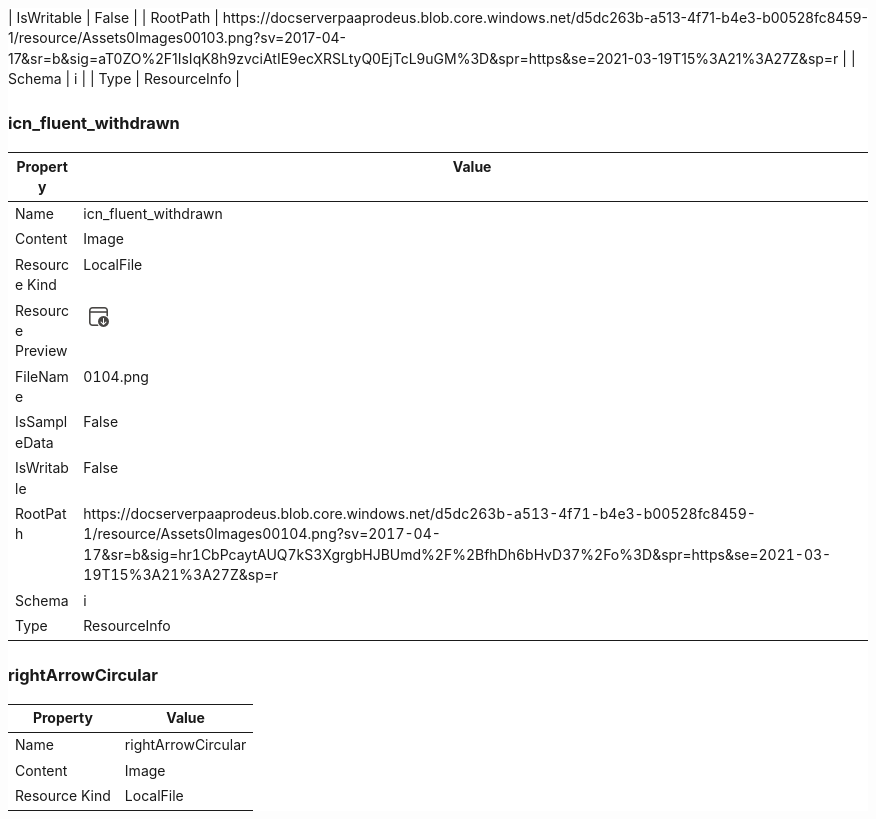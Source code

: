 | IsWritable       | False                                                                                                                                                                                                                                                           |
| RootPath         | https:\/\/docserverpaaprodeus.blob.core.windows.net\/d5dc263b\-a513\-4f71\-b4e3\-b00528fc8459\-1\/resource\/Assets0Images00103.png?sv\=2017\-04\-17&sr\=b&sig\=aT0ZO%2F1IsIqK8h9zvciAtIE9ecXRSLtyQ0EjTcL9uGM%3D&spr\=https&se\=2021\-03\-19T15%3A21%3A27Z&sp\=r |
| Schema           | i                                                                                                                                                                                                                                                               |
| Type             | ResourceInfo                                                                                                                                                                                                                                                    |

### icn\_fluent\_withdrawn

| Property         | Value                                                                                                                                                                                                                                                               |
| ---------------- | ------------------------------------------------------------------------------------------------------------------------------------------------------------------------------------------------------------------------------------------------------------------- |
| Name             | icn\_fluent\_withdrawn                                                                                                                                                                                                                                              |
| Content          | Image                                                                                                                                                                                                                                                               |
| Resource Kind    | LocalFile                                                                                                                                                                                                                                                           |
| Resource Preview | ![icn\_fluent\_withdrawn](resources/0104.png)                                                                                                                                                                                                                       |
| FileName         | 0104.png                                                                                                                                                                                                                                                            |
| IsSampleData     | False                                                                                                                                                                                                                                                               |
| IsWritable       | False                                                                                                                                                                                                                                                               |
| RootPath         | https:\/\/docserverpaaprodeus.blob.core.windows.net\/d5dc263b\-a513\-4f71\-b4e3\-b00528fc8459\-1\/resource\/Assets0Images00104.png?sv\=2017\-04\-17&sr\=b&sig\=hr1CbPcaytAUQ7kS3XgrgbHJBUmd%2F%2BfhDh6bHvD37%2Fo%3D&spr\=https&se\=2021\-03\-19T15%3A21%3A27Z&sp\=r |
| Schema           | i                                                                                                                                                                                                                                                                   |
| Type             | ResourceInfo                                                                                                                                                                                                                                                        |

### rightArrowCircular

| Property         | Value                                                                                                                                                                                                                                                             |
| ---------------- | ----------------------------------------------------------------------------------------------------------------------------------------------------------------------------------------------------------------------------------------------------------------- |
| Name             | rightArrowCircular                                                                                                                                                                                                                                                |
| Content          | Image                                                                                                                                                                                                                                                             |
| Resource Kind    | LocalFile                                                                                                                                                                                                                                                         |
